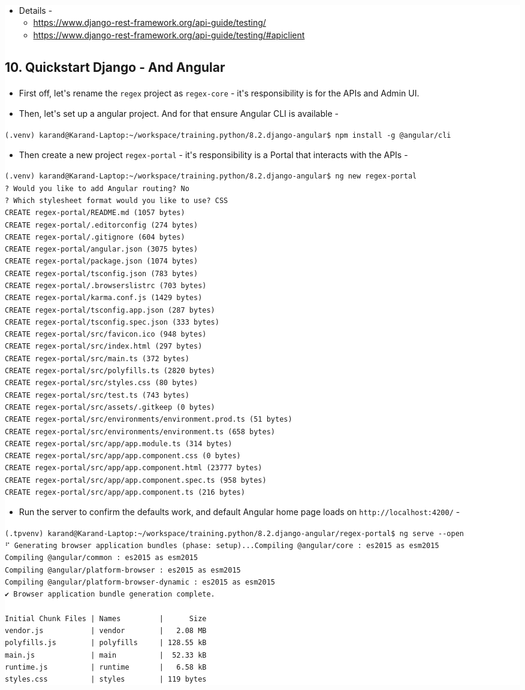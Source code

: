 * Details - 
    * https://www.django-rest-framework.org/api-guide/testing/
    * https://www.django-rest-framework.org/api-guide/testing/#apiclient
 
 ## 10. Quickstart Django - And Angular

* First off, let's rename the `regex` project as `regex-core` - it's responsibility is for the APIs and Admin UI.

* Then, let's set up a angular project. And for that ensure Angular CLI is available - 
```
(.venv) karand@Karand-Laptop:~/workspace/training.python/8.2.django-angular$ npm install -g @angular/cli
```

* Then create a new project `regex-portal` - it's responsibility is a Portal that interacts with the APIs - 
```
(.venv) karand@Karand-Laptop:~/workspace/training.python/8.2.django-angular$ ng new regex-portal
? Would you like to add Angular routing? No
? Which stylesheet format would you like to use? CSS
CREATE regex-portal/README.md (1057 bytes)
CREATE regex-portal/.editorconfig (274 bytes)
CREATE regex-portal/.gitignore (604 bytes)
CREATE regex-portal/angular.json (3075 bytes)
CREATE regex-portal/package.json (1074 bytes)
CREATE regex-portal/tsconfig.json (783 bytes)
CREATE regex-portal/.browserslistrc (703 bytes)
CREATE regex-portal/karma.conf.js (1429 bytes)
CREATE regex-portal/tsconfig.app.json (287 bytes)
CREATE regex-portal/tsconfig.spec.json (333 bytes)
CREATE regex-portal/src/favicon.ico (948 bytes)
CREATE regex-portal/src/index.html (297 bytes)
CREATE regex-portal/src/main.ts (372 bytes)
CREATE regex-portal/src/polyfills.ts (2820 bytes)
CREATE regex-portal/src/styles.css (80 bytes)
CREATE regex-portal/src/test.ts (743 bytes)
CREATE regex-portal/src/assets/.gitkeep (0 bytes)
CREATE regex-portal/src/environments/environment.prod.ts (51 bytes)
CREATE regex-portal/src/environments/environment.ts (658 bytes)
CREATE regex-portal/src/app/app.module.ts (314 bytes)
CREATE regex-portal/src/app/app.component.css (0 bytes)
CREATE regex-portal/src/app/app.component.html (23777 bytes)
CREATE regex-portal/src/app/app.component.spec.ts (958 bytes)
CREATE regex-portal/src/app/app.component.ts (216 bytes)
```

* Run the server to confirm the defaults work, and default Angular home page loads on `http://localhost:4200/` - 
```
(.tpvenv) karand@Karand-Laptop:~/workspace/training.python/8.2.django-angular/regex-portal$ ng serve --open
⠋ Generating browser application bundles (phase: setup)...Compiling @angular/core : es2015 as esm2015
Compiling @angular/common : es2015 as esm2015
Compiling @angular/platform-browser : es2015 as esm2015
Compiling @angular/platform-browser-dynamic : es2015 as esm2015
✔ Browser application bundle generation complete.

Initial Chunk Files | Names         |      Size
vendor.js           | vendor        |   2.08 MB
polyfills.js        | polyfills     | 128.55 kB
main.js             | main          |  52.33 kB
runtime.js          | runtime       |   6.58 kB
styles.css          | styles        | 119 bytes

```